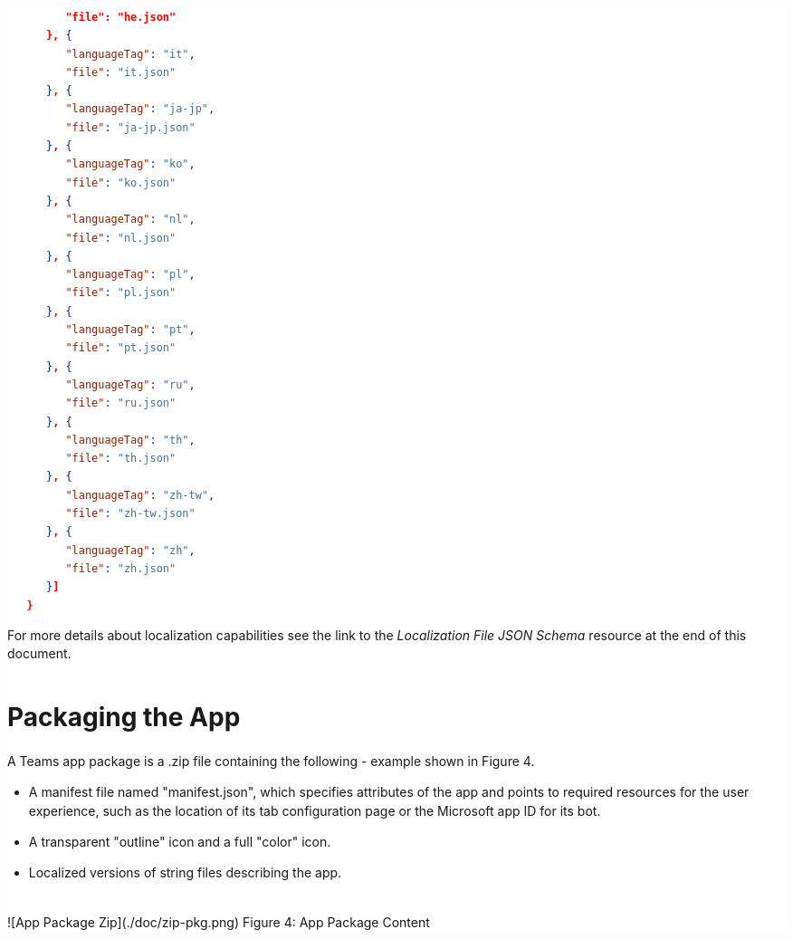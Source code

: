 ```json
         "file": "he.json"
      }, {
         "languageTag": "it",
         "file": "it.json"
      }, {
         "languageTag": "ja-jp",
         "file": "ja-jp.json"
      }, {
         "languageTag": "ko",
         "file": "ko.json"
      }, {
         "languageTag": "nl",
         "file": "nl.json"
      }, {
         "languageTag": "pl",
         "file": "pl.json"
      }, {
         "languageTag": "pt",
         "file": "pt.json"
      }, {
         "languageTag": "ru",
         "file": "ru.json"
      }, {
         "languageTag": "th",
         "file": "th.json"
      }, {
         "languageTag": "zh-tw",
         "file": "zh-tw.json"
      }, {
         "languageTag": "zh",
         "file": "zh.json"
      }]
   }
```
For more details about localization capabilities see the link to the *Localization File JSON Schema* resource at the end of this document.
<br>

# Packaging the App
A Teams app package is a .zip file containing the following - example shown in Figure 4.

* A manifest file named "manifest.json", which specifies attributes of the app and points to required resources for the user experience, such as the location of its tab configuration page or the Microsoft app ID for its bot.
  
* A transparent "outline" icon and a full "color" icon.
  
* Localized versions of string files describing the app.
<br>
![App Package Zip](./doc/zip-pkg.png)  
Figure 4: App Package Content
<br>
